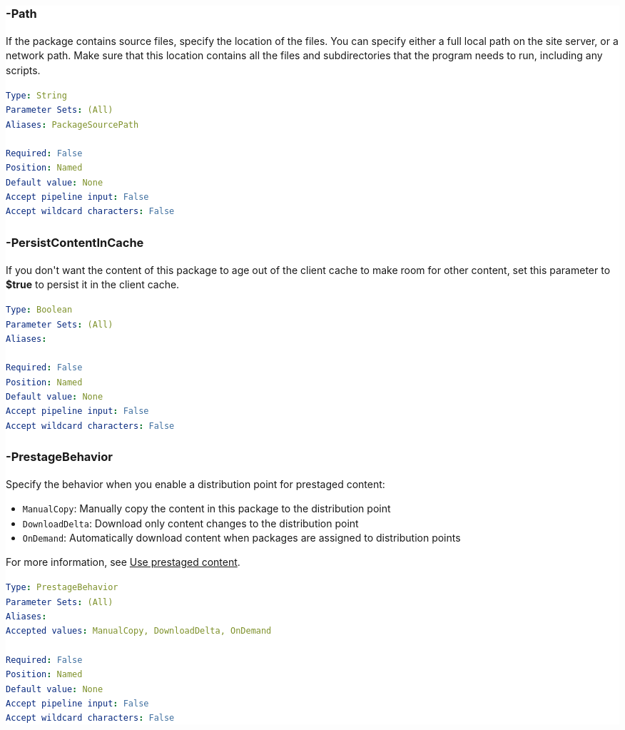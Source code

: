 ### -Path

If the package contains source files, specify the location of the files. You can specify either a full local path on the site server, or a network path. Make sure that this location contains all the files and subdirectories that the program needs to run, including any scripts.

```yaml
Type: String
Parameter Sets: (All)
Aliases: PackageSourcePath

Required: False
Position: Named
Default value: None
Accept pipeline input: False
Accept wildcard characters: False
```

### -PersistContentInCache

If you don't want the content of this package to age out of the client cache to make room for other content, set this parameter to **$true** to persist it in the client cache.

```yaml
Type: Boolean
Parameter Sets: (All)
Aliases:

Required: False
Position: Named
Default value: None
Accept pipeline input: False
Accept wildcard characters: False
```

### -PrestageBehavior

Specify the behavior when you enable a distribution point for prestaged content:

- `ManualCopy`: Manually copy the content in this package to the distribution point
- `DownloadDelta`: Download only content changes to the distribution point
- `OnDemand`: Automatically download content when packages are assigned to distribution points

For more information, see [Use prestaged content](/mem/configmgr/core/servers/deploy/configure/deploy-and-manage-content#bkmk_prestage).

```yaml
Type: PrestageBehavior
Parameter Sets: (All)
Aliases:
Accepted values: ManualCopy, DownloadDelta, OnDemand

Required: False
Position: Named
Default value: None
Accept pipeline input: False
Accept wildcard characters: False
```
